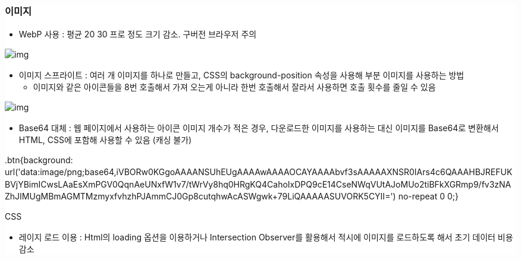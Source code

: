 ### 이미지

- WebP 사용 : 평균 20 30 프로 정도 크기 감소. 구버전 브라우저 주의

![img](https://oopy.lazyrockets.com/api/v2/notion/image?src=https%3A%2F%2Fs3-us-west-2.amazonaws.com%2Fsecure.notion-static.com%2F31928836-6a1f-4cbb-bb9c-766a5467b26c%2FUntitled.png&blockId=13de0c25-855d-40ca-836a-59b023b8f824)

- 이미지 스프라이트 : 여러 개 이미지를 하나로 만들고, CSS의 background-position 속성을 사용해 부분 이미지를 사용하는 방법
  - 이미지와 같은 아이콘들을 8번 호출해서 가져 오는게 아니라 한번 호출해서 잘라서 사용하면 호출 횟수를 줄일 수 있음

![img](https://oopy.lazyrockets.com/api/v2/notion/image?src=https%3A%2F%2Fs3-us-west-2.amazonaws.com%2Fsecure.notion-static.com%2Fb7dd2602-b45e-4967-b7d1-d4d02c7e4f0c%2FUntitled.png&blockId=b6462951-f7de-4ce2-95d5-d52102f7aba8)

- Base64 대체 : 웹 페이지에서 사용하는 아이콘 이미지 개수가 적은 경우, 다운로드한 이미지를 사용하는 대신 이미지를 Base64로 변환해서 HTML, CSS에 포함해 사용할 수 있음 (캐싱 불가)

.btn{background: url('data:image/png;base64,iVBORw0KGgoAAAANSUhEUgAAAAwAAAAOCAYAAAAbvf3sAAAAAXNSR0IArs4c6QAAAHBJREFUKBVjYBimICwsLAaEsXmPGV0QqnAeUNxfW1v7/tWrVy8hq0HRgKQ4CahoIxDPQ9cE14CseNWqVUtAJoMUo2tiBFkXGRmp9/fv3zNAZhJIMUgMBmAGMTMzmyxfvhzhPJAmmCJ0Gp8cutqhwAcASWgwk+79LiQAAAAASUVORK5CYII=') no-repeat 0 0;}

CSS

- 레이지 로드 이용 : Html의 loading 옵션을 이용하거나 Intersection Observer를 활용해서 적시에 이미지를 로드하도록 해서 초기 데이터 비용 감소
